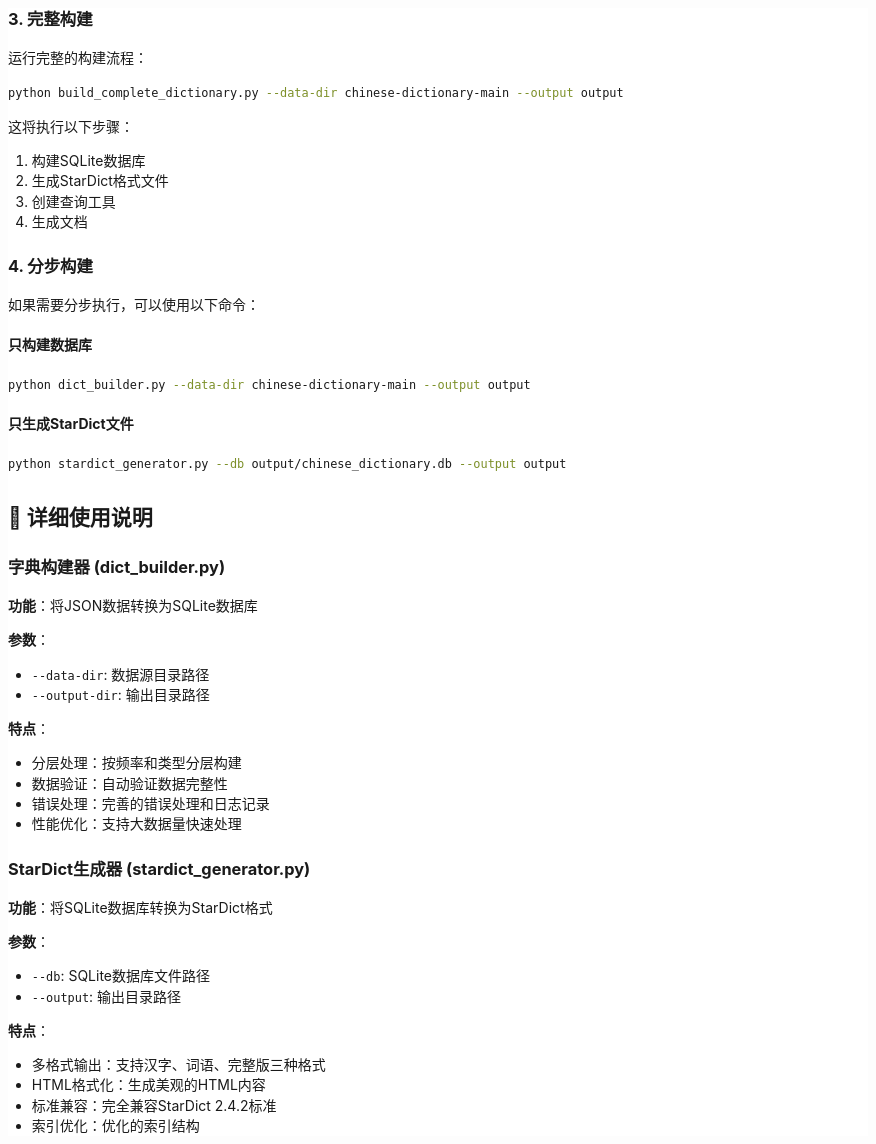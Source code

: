 ### 3. 完整构建

运行完整的构建流程：

```bash
python build_complete_dictionary.py --data-dir chinese-dictionary-main --output output
```

这将执行以下步骤：
1. 构建SQLite数据库
2. 生成StarDict格式文件
3. 创建查询工具
4. 生成文档

### 4. 分步构建

如果需要分步执行，可以使用以下命令：

#### 只构建数据库
```bash
python dict_builder.py --data-dir chinese-dictionary-main --output output
```

#### 只生成StarDict文件
```bash
python stardict_generator.py --db output/chinese_dictionary.db --output output
```

## 🔧 详细使用说明

### 字典构建器 (dict_builder.py)

**功能**：将JSON数据转换为SQLite数据库

**参数**：
- `--data-dir`: 数据源目录路径
- `--output-dir`: 输出目录路径

**特点**：
- 分层处理：按频率和类型分层构建
- 数据验证：自动验证数据完整性
- 错误处理：完善的错误处理和日志记录
- 性能优化：支持大数据量快速处理

### StarDict生成器 (stardict_generator.py)

**功能**：将SQLite数据库转换为StarDict格式

**参数**：
- `--db`: SQLite数据库文件路径
- `--output`: 输出目录路径

**特点**：
- 多格式输出：支持汉字、词语、完整版三种格式
- HTML格式化：生成美观的HTML内容
- 标准兼容：完全兼容StarDict 2.4.2标准
- 索引优化：优化的索引结构
